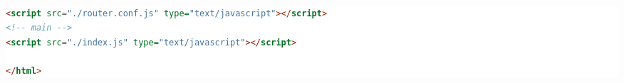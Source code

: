 ```html
<script src="./router.conf.js" type="text/javascript"></script>
<!-- main -->
<script src="./index.js" type="text/javascript"></script>

</html>
```
